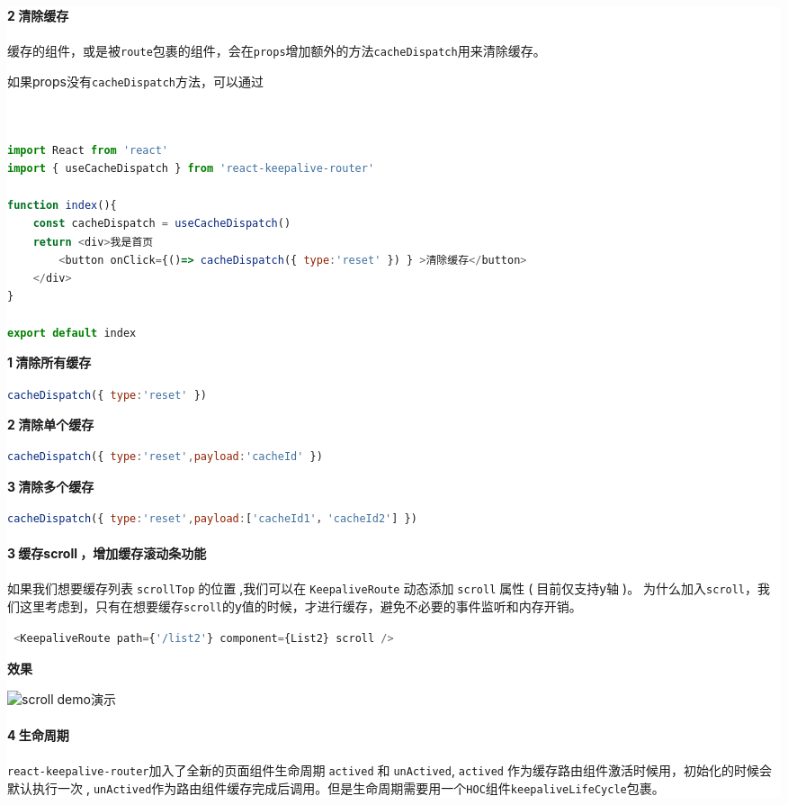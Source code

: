 #### 2 清除缓存

缓存的组件，或是被`route`包裹的组件，会在`props`增加额外的方法`cacheDispatch`用来清除缓存。

如果props没有`cacheDispatch`方法，可以通过


````js


import React from 'react'
import { useCacheDispatch } from 'react-keepalive-router'

function index(){
    const cacheDispatch = useCacheDispatch()
    return <div>我是首页
        <button onClick={()=> cacheDispatch({ type:'reset' }) } >清除缓存</button>
    </div>
}

export default index
````

**1 清除所有缓存**

````js
cacheDispatch({ type:'reset' }) 
````

**2 清除单个缓存**

````js
cacheDispatch({ type:'reset',payload:'cacheId' }) 
````

**3 清除多个缓存**

````js
cacheDispatch({ type:'reset',payload:['cacheId1'，'cacheId2'] }) 
````

#### 3 缓存scroll ，增加缓存滚动条功能

如果我们想要缓存列表 `scrollTop` 的位置 ,我们可以在 `KeepaliveRoute` 动态添加 `scroll` 属性 ( 目前仅支持y轴 )。 为什么加入`scroll`，我们这里考虑到，只有在想要缓存`scroll`的y值的时候，才进行缓存，避免不必要的事件监听和内存开销。

````js
 <KeepaliveRoute path={'/list2'} component={List2} scroll />
````

**效果**

![scroll demo演示](https://raw.githubusercontent.com/AlienZhaolin/react-keepalive-router/master/md/scroll.gif)



#### 4 生命周期

`react-keepalive-router`加入了全新的页面组件生命周期 `actived` 和 `unActived`, `actived` 作为缓存路由组件激活时候用，初始化的时候会默认执行一次 ,  `unActived`作为路由组件缓存完成后调用。但是生命周期需要用一个`HOC`组件`keepaliveLifeCycle`包裹。
